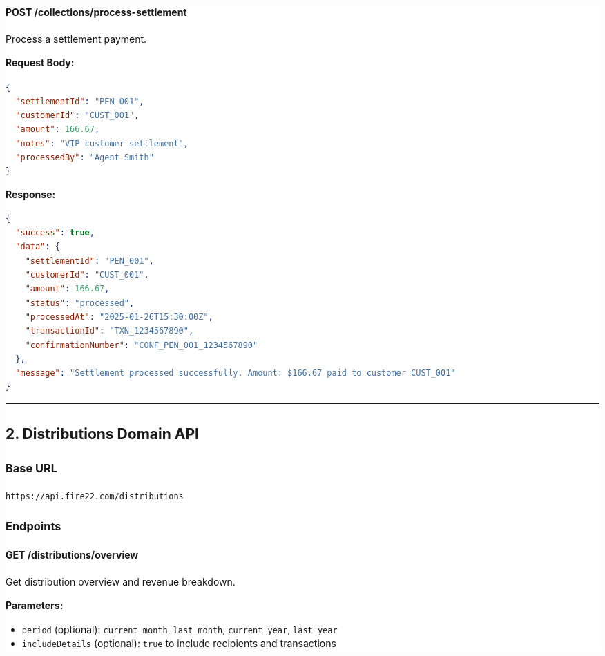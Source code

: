 #### **POST /collections/process-settlement**

Process a settlement payment.

**Request Body:**

```json
{
  "settlementId": "PEN_001",
  "customerId": "CUST_001",
  "amount": 166.67,
  "notes": "VIP customer settlement",
  "processedBy": "Agent Smith"
}
```

**Response:**

```json
{
  "success": true,
  "data": {
    "settlementId": "PEN_001",
    "customerId": "CUST_001",
    "amount": 166.67,
    "status": "processed",
    "processedAt": "2025-01-26T15:30:00Z",
    "transactionId": "TXN_1234567890",
    "confirmationNumber": "CONF_PEN_001_1234567890"
  },
  "message": "Settlement processed successfully. Amount: $166.67 paid to customer CUST_001"
}
```

---

## **2. Distributions Domain API**

### **Base URL**

```
https://api.fire22.com/distributions
```

### **Endpoints**

#### **GET /distributions/overview**

Get distribution overview and revenue breakdown.

**Parameters:**

- `period` (optional): `current_month`, `last_month`, `current_year`,
  `last_year`
- `includeDetails` (optional): `true` to include recipients and transactions
